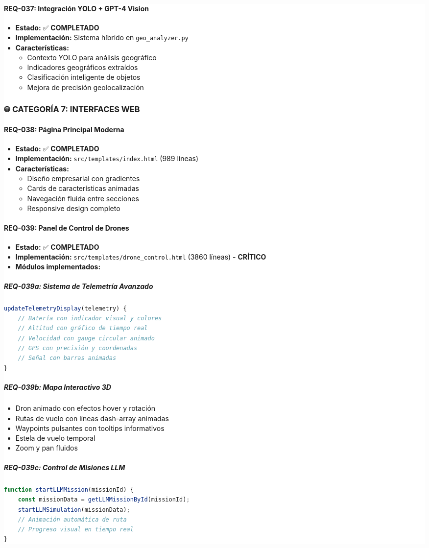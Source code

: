 #### **REQ-037: Integración YOLO + GPT-4 Vision**
- **Estado:** ✅ **COMPLETADO**
- **Implementación:** Sistema híbrido en `geo_analyzer.py`
- **Características:**
  - Contexto YOLO para análisis geográfico
  - Indicadores geográficos extraídos
  - Clasificación inteligente de objetos
  - Mejora de precisión geolocalización

### 🌐 **CATEGORÍA 7: INTERFACES WEB**

#### **REQ-038: Página Principal Moderna**
- **Estado:** ✅ **COMPLETADO**
- **Implementación:** `src/templates/index.html` (989 líneas)
- **Características:**
  - Diseño empresarial con gradientes
  - Cards de características animadas
  - Navegación fluida entre secciones
  - Responsive design completo

#### **REQ-039: Panel de Control de Drones**
- **Estado:** ✅ **COMPLETADO** 
- **Implementación:** `src/templates/drone_control.html` (3860 líneas) - **CRÍTICO**
- **Módulos implementados:**

##### **REQ-039a: Sistema de Telemetría Avanzado**
```javascript
updateTelemetryDisplay(telemetry) {
    // Batería con indicador visual y colores
    // Altitud con gráfico de tiempo real
    // Velocidad con gauge circular animado
    // GPS con precisión y coordenadas
    // Señal con barras animadas
}
```

##### **REQ-039b: Mapa Interactivo 3D**
- Dron animado con efectos hover y rotación
- Rutas de vuelo con líneas dash-array animadas
- Waypoints pulsantes con tooltips informativos
- Estela de vuelo temporal
- Zoom y pan fluidos

##### **REQ-039c: Control de Misiones LLM**
```javascript
function startLLMMission(missionId) {
    const missionData = getLLMMissionById(missionId);
    startLLMSimulation(missionData);
    // Animación automática de ruta
    // Progreso visual en tiempo real
}
```
